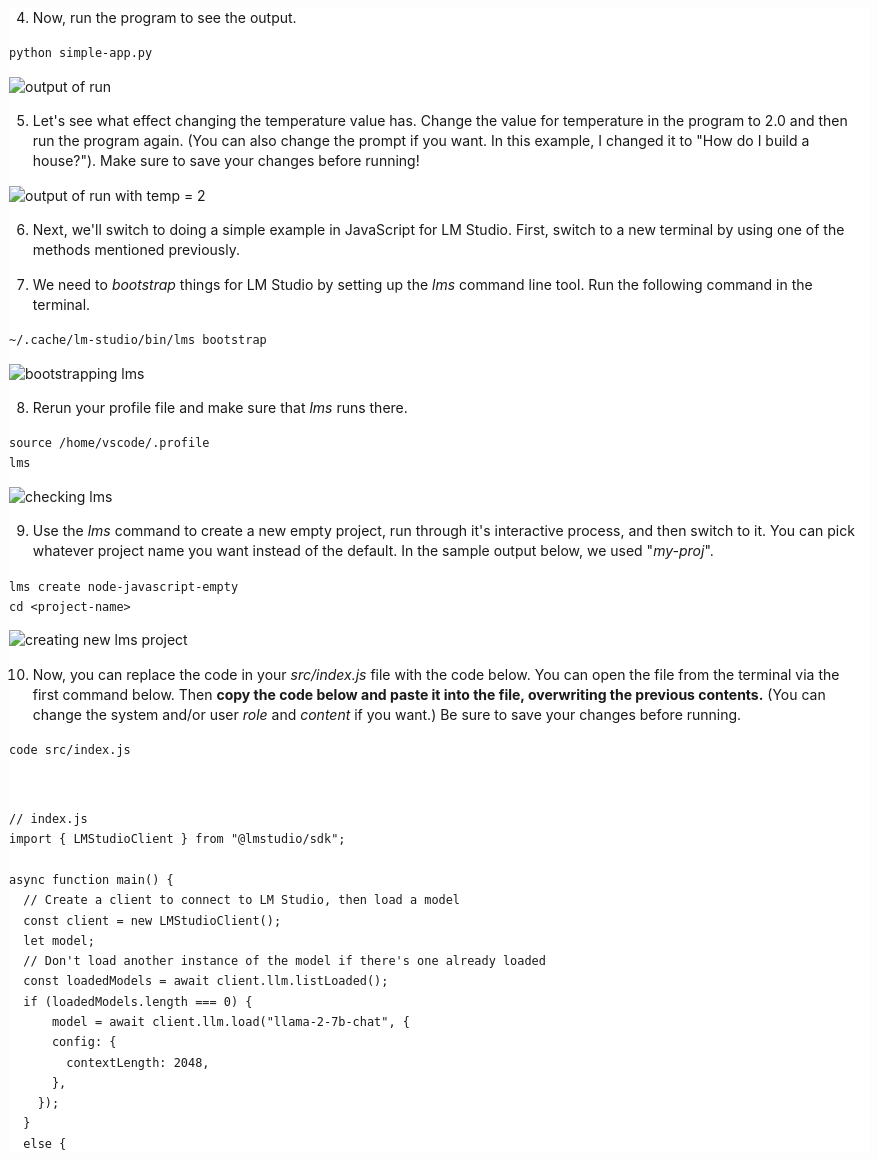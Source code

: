 4. Now, run the program to see the output.
```
python simple-app.py
```
![output of run](./images/dga61.png?raw=true "Output of run")

5. Let's see what effect changing the temperature value has. Change the value for temperature in the program to 2.0 and then run the program again. (You can also change the prompt if you want. In this example, I changed it to "How do I build a house?"). Make sure to save your changes before running!

![output of run with temp = 2](./images/dga63.png?raw=true "Output of run with temp = 2")

6. Next, we'll switch to doing a simple example in JavaScript for LM Studio. First, switch to a new terminal by using one of the methods mentioned previously.

7. We need to *bootstrap* things for LM Studio by setting up the *lms* command line tool. Run the following command in the terminal.
```
~/.cache/lm-studio/bin/lms bootstrap
```
![bootstrapping lms](./images/dga32.png?raw=true "bootstrapping lms")

8. Rerun your profile file and make sure that *lms* runs there.
```
source /home/vscode/.profile
lms
```
![checking lms](./images/dga33.png?raw=true "checking lms")

9. Use the *lms* command to create a new empty project, run through it's interactive process, and then switch to it. You can pick whatever project name you want instead of the default. In the sample output below, we used "*my-proj*".
```
lms create node-javascript-empty
cd <project-name>
```
![creating new lms project](./images/dga65.png?raw=true "Creating new lms project")

10. Now, you can replace the code in your *src/index.js* file with the code below. You can open the file from the terminal via the first command below. Then **copy the code below and paste it into the file, overwriting the previous contents.** (You can change the system and/or user *role* and *content* if you want.) Be sure to save your changes before running.

```
code src/index.js
```
</br>
    
```
// index.js
import { LMStudioClient } from "@lmstudio/sdk";

async function main() {
  // Create a client to connect to LM Studio, then load a model
  const client = new LMStudioClient();
  let model; 
  // Don't load another instance of the model if there's one already loaded
  const loadedModels = await client.llm.listLoaded();
  if (loadedModels.length === 0) {
      model = await client.llm.load("llama-2-7b-chat", {
      config: { 
        contextLength: 2048,
      },
    });
  }
  else {
```